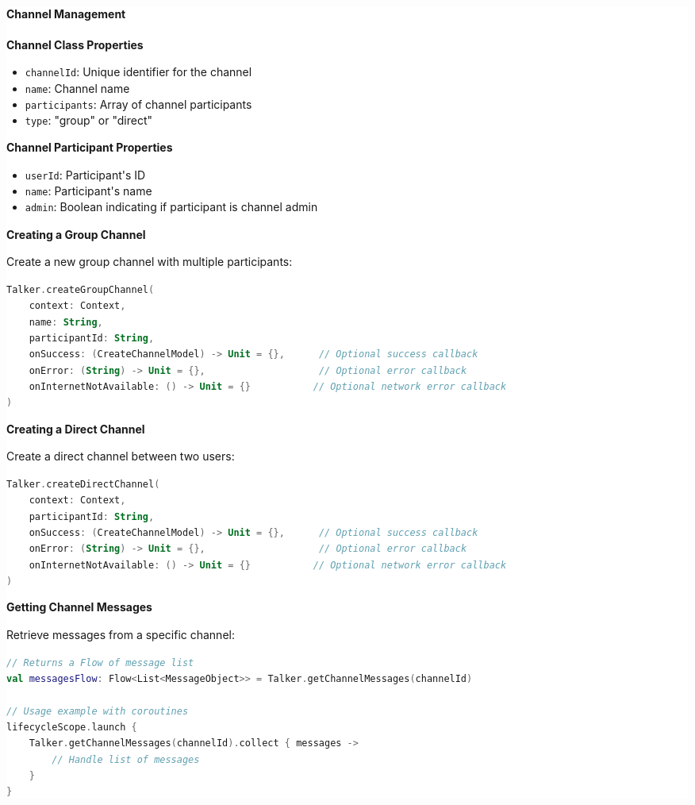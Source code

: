 #### Channel Management

**Channel Class Properties**

* `channelId`: Unique identifier for the channel
* `name`: Channel name
* `participants`: Array of channel participants
* `type`: "group" or "direct"

**Channel Participant Properties**

* `userId`: Participant's ID
* `name`: Participant's name
* `admin`: Boolean indicating if participant is channel admin

**Creating a Group Channel**

Create a new group channel with multiple participants:

```kotlin
Talker.createGroupChannel(
    context: Context,
    name: String,
    participantId: String,
    onSuccess: (CreateChannelModel) -> Unit = {},      // Optional success callback
    onError: (String) -> Unit = {},                    // Optional error callback
    onInternetNotAvailable: () -> Unit = {}           // Optional network error callback
)
```

**Creating a Direct Channel**

Create a direct channel between two users:

```kotlin
Talker.createDirectChannel(
    context: Context,
    participantId: String,
    onSuccess: (CreateChannelModel) -> Unit = {},      // Optional success callback
    onError: (String) -> Unit = {},                    // Optional error callback
    onInternetNotAvailable: () -> Unit = {}           // Optional network error callback
)
```

**Getting Channel Messages**

Retrieve messages from a specific channel:

```kotlin
// Returns a Flow of message list
val messagesFlow: Flow<List<MessageObject>> = Talker.getChannelMessages(channelId)

// Usage example with coroutines
lifecycleScope.launch {
    Talker.getChannelMessages(channelId).collect { messages ->
        // Handle list of messages
    }
}
```
